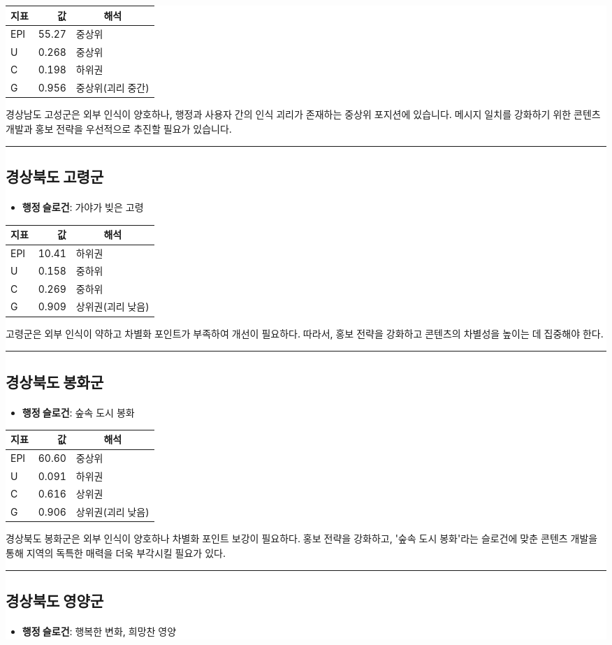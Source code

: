 | 지표 | 값 | 해석 |
|---|---:|---|
| EPI | 55.27 | 중상위 |
| U   | 0.268 | 중상위 |
| C   | 0.198 | 하위권 |
| G   | 0.956 | 중상위(괴리 중간) |

경상남도 고성군은 외부 인식이 양호하나, 행정과 사용자 간의 인식 괴리가 존재하는 중상위 포지션에 있습니다. 메시지 일치를 강화하기 위한 콘텐츠 개발과 홍보 전략을 우선적으로 추진할 필요가 있습니다.

---

## 경상북도 고령군
- **행정 슬로건**: 가야가 빚은 고령

| 지표 | 값 | 해석 |
|---|---:|---|
| EPI | 10.41 | 하위권 |
| U   | 0.158 | 중하위 |
| C   | 0.269 | 중하위 |
| G   | 0.909 | 상위권(괴리 낮음) |

고령군은 외부 인식이 약하고 차별화 포인트가 부족하여 개선이 필요하다. 따라서, 홍보 전략을 강화하고 콘텐츠의 차별성을 높이는 데 집중해야 한다.

---

## 경상북도 봉화군
- **행정 슬로건**: 숲속 도시 봉화

| 지표 | 값 | 해석 |
|---|---:|---|
| EPI | 60.60 | 중상위 |
| U   | 0.091 | 하위권 |
| C   | 0.616 | 상위권 |
| G   | 0.906 | 상위권(괴리 낮음) |

경상북도 봉화군은 외부 인식이 양호하나 차별화 포인트 보강이 필요하다. 홍보 전략을 강화하고, '숲속 도시 봉화'라는 슬로건에 맞춘 콘텐츠 개발을 통해 지역의 독특한 매력을 더욱 부각시킬 필요가 있다.

---

## 경상북도 영양군
- **행정 슬로건**: 행복한 변화, 희망찬 영양
